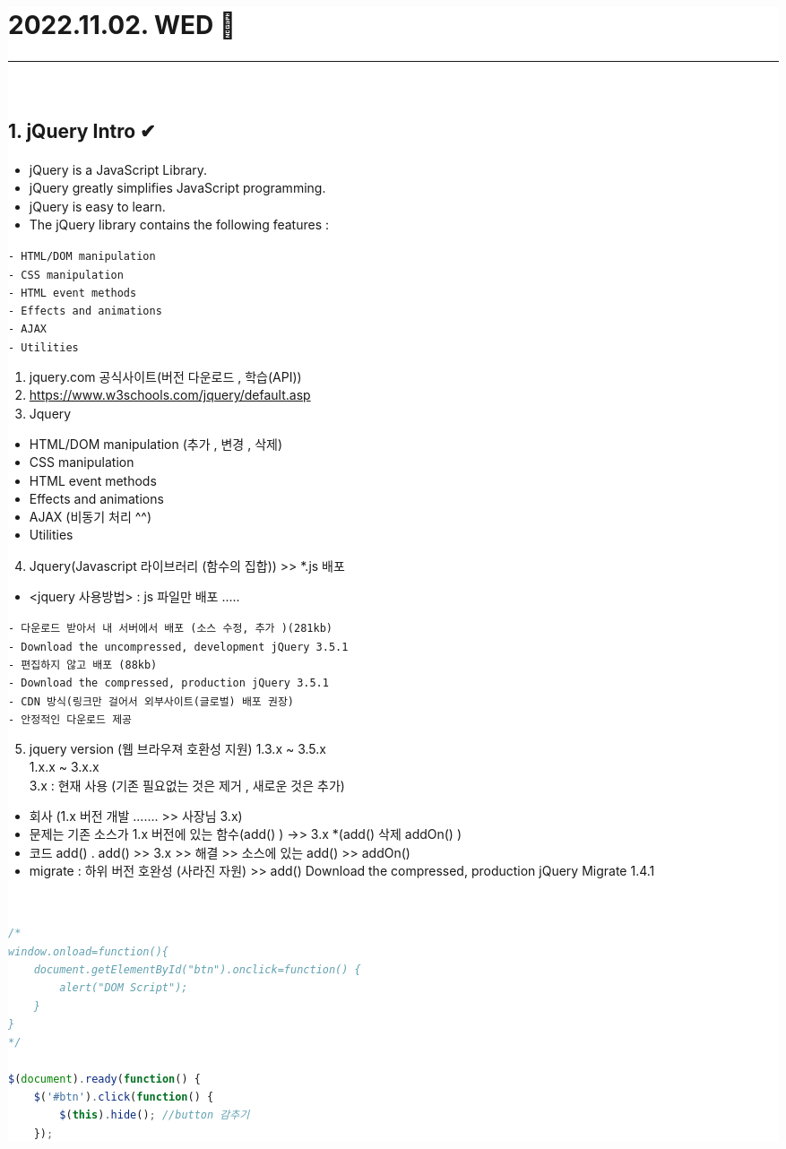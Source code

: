 # 2022.11.02. WED 📅
----------------
<br>

## 1. jQuery Intro ✔
- jQuery is a JavaScript Library.
- jQuery greatly simplifies JavaScript programming.
- jQuery is easy to learn.
- The jQuery library contains the following features : 

```
- HTML/DOM manipulation
- CSS manipulation
- HTML event methods
- Effects and animations
- AJAX
- Utilities
```

1. jquery.com 공식사이트(버전 다운로드 , 학습(API))
2. https://www.w3schools.com/jquery/default.asp
3. Jquery
- HTML/DOM manipulation (추가 , 변경 , 삭제)
- CSS manipulation
- HTML event methods
- Effects and animations
- AJAX  (비동기 처리 ^^)
- Utilities
4. Jquery(Javascript 라이브러리 (함수의 집합)) >> *.js 배포
- <jquery 사용방법> : js 파일만 배포 .....

```
- 다운로드 받아서 내 서버에서 배포 (소스 수정, 추가 )(281kb)  
- Download the uncompressed, development jQuery 3.5.1   
- 편집하지 않고 배포 (88kb)  
- Download the compressed, production jQuery 3.5.1  
- CDN 방식(링크만 걸어서 외부사이트(글로벌) 배포 권장)
- 안정적인 다운로드 제공
```

5. jquery version (웹 브라우져 호환성 지원)
1.3.x ~ 3.5.x  
1.x.x ~ 3.x.x  
3.x : 현재 사용 (기존 필요없는 것은 제거 , 새로운 것은 추가)  
- 회사 (1.x 버전 개발 ....... >> 사장님 3.x)
- 문제는 기존 소스가 1.x 버전에 있는 함수(add() ) ->> 3.x *(add() 삭제 addOn() )
- 코드 add() . add() >> 3.x >> 해결 >> 소스에 있는 add() >> addOn()
- migrate : 하위 버전 호완성 (사라진 자원) >> add()
Download the compressed, production jQuery Migrate 1.4.1
<br>

```javascript
/*
window.onload=function(){
    document.getElementById("btn").onclick=function() {
        alert("DOM Script");
    }
}
*/

$(document).ready(function() {
    $('#btn').click(function() {
        $(this).hide(); //button 감추기
    });
```